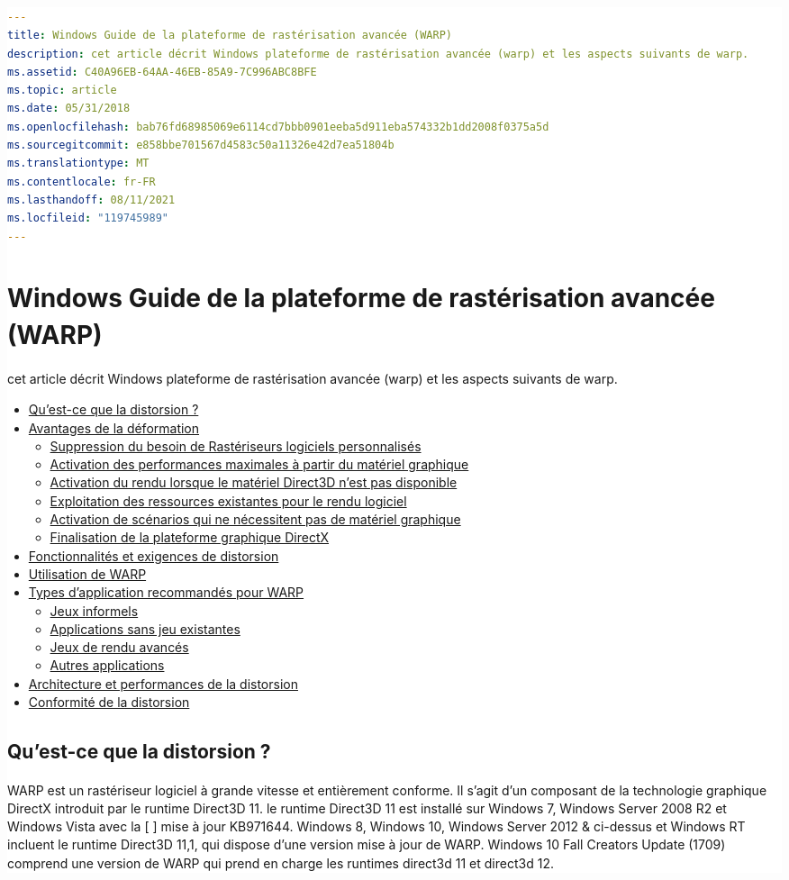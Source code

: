 ```yaml
---
title: Windows Guide de la plateforme de rastérisation avancée (WARP)
description: cet article décrit Windows plateforme de rastérisation avancée (warp) et les aspects suivants de warp.
ms.assetid: C40A96EB-64AA-46EB-85A9-7C996ABC8BFE
ms.topic: article
ms.date: 05/31/2018
ms.openlocfilehash: bab76fd68985069e6114cd7bbb0901eeba5d911eba574332b1dd2008f0375a5d
ms.sourcegitcommit: e858bbe701567d4583c50a11326e42d7ea51804b
ms.translationtype: MT
ms.contentlocale: fr-FR
ms.lasthandoff: 08/11/2021
ms.locfileid: "119745989"
---
```

# <a name="windows-advanced-rasterization-platform-warp-guide"></a>Windows Guide de la plateforme de rastérisation avancée (WARP)

cet article décrit Windows plateforme de rastérisation avancée (warp) et les aspects suivants de warp.

-   [Qu’est-ce que la distorsion ?](#what-is-warp)
-   [Avantages de la déformation](#warp-benefits)
    -   [Suppression du besoin de Rastériseurs logiciels personnalisés](#removing-the-need-for-custom-software-rasterizers)
    -   [Activation des performances maximales à partir du matériel graphique](#enabling-maximum-performance-from-graphics-hardware)
    -   [Activation du rendu lorsque le matériel Direct3D n’est pas disponible](#enabling-rendering-when-direct3d-hardware-is-not-available)
    -   [Exploitation des ressources existantes pour le rendu logiciel](#leveraging-existing-resources-for-software-rendering)
    -   [Activation de scénarios qui ne nécessitent pas de matériel graphique](#enabling-scenarios-that-do-not-require-graphics-hardware)
    -   [Finalisation de la plateforme graphique DirectX](#completing-the-directx-graphics-platform)
-   [Fonctionnalités et exigences de distorsion](#warp-capabilities-and-requirements)
-   [Utilisation de WARP](#how-to-use-warp)
-   [Types d’application recommandés pour WARP](#recommended-application-types-for-warp)
    -   [Jeux informels](#casual-games)
    -   [Applications sans jeu existantes](#existing-non-gaming-applications)
    -   [Jeux de rendu avancés](#advanced-rendering-games)
    -   [Autres applications](#other-applications)
-   [Architecture et performances de la distorsion](#warp-architecture-and-performance)
-   [Conformité de la distorsion](#warp-conformance)

## <a name="what-is-warp"></a>Qu’est-ce que la distorsion ?

WARP est un rastériseur logiciel à grande vitesse et entièrement conforme. Il s’agit d’un composant de la technologie graphique DirectX introduit par le runtime Direct3D 11. le runtime Direct3D 11 est installé sur Windows 7, Windows Server 2008 R2 et Windows Vista avec la \[ \] mise à jour KB971644. Windows 8, Windows 10, Windows Server 2012 & ci-dessus et Windows RT incluent le runtime Direct3D 11,1, qui dispose d’une version mise à jour de WARP. Windows 10 Fall Creators Update (1709) comprend une version de WARP qui prend en charge les runtimes direct3d 11 et direct3d 12.
